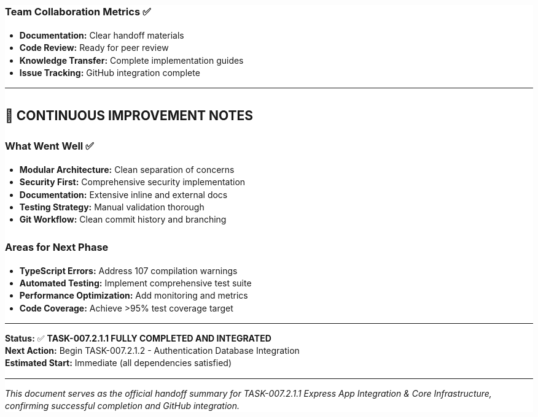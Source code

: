 ### **Team Collaboration Metrics ✅**

- **Documentation:** Clear handoff materials
- **Code Review:** Ready for peer review
- **Knowledge Transfer:** Complete implementation guides
- **Issue Tracking:** GitHub integration complete

---

## 🔄 **CONTINUOUS IMPROVEMENT NOTES**

### **What Went Well ✅**

- **Modular Architecture:** Clean separation of concerns
- **Security First:** Comprehensive security implementation
- **Documentation:** Extensive inline and external docs
- **Testing Strategy:** Manual validation thorough
- **Git Workflow:** Clean commit history and branching

### **Areas for Next Phase**

- **TypeScript Errors:** Address 107 compilation warnings
- **Automated Testing:** Implement comprehensive test suite
- **Performance Optimization:** Add monitoring and metrics
- **Code Coverage:** Achieve >95% test coverage target

---

**Status:** ✅ **TASK-007.2.1.1 FULLY COMPLETED AND INTEGRATED**  
**Next Action:** Begin TASK-007.2.1.2 - Authentication Database Integration  
**Estimated Start:** Immediate (all dependencies satisfied)

---

_This document serves as the official handoff summary for TASK-007.2.1.1 Express App Integration & Core Infrastructure, confirming successful completion and GitHub integration._
